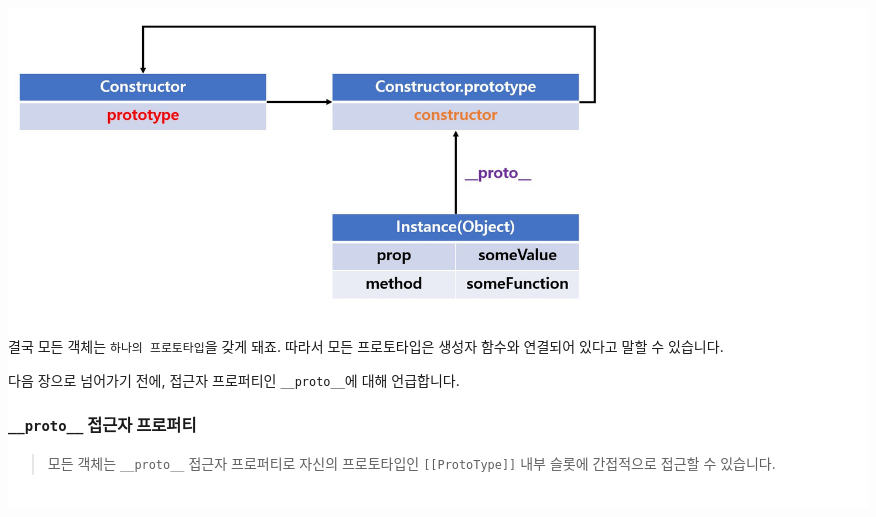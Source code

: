<img src='./img/prototype/constructor_prototype_object.jpg' width='600'/>

</div>

<br>

결국 모든 객체는 `하나의 프로토타입`을 갖게 돼죠. 따라서 모든 프로토타입은 생성자 함수와 연결되어 있다고 말할 수 있습니다.

다음 장으로 넘어가기 전에, 접근자 프로퍼티인 `__proto__`에 대해 언급합니다.

### `__proto__` 접근자 프로퍼티
> 모든 객체는 `__proto__` 접근자 프로퍼티로 자신의 프로토타입인 `[[ProtoType]]` 내부 슬롯에 간접적으로 접근할 수 있습니다.

<br>

<div align='center'>
